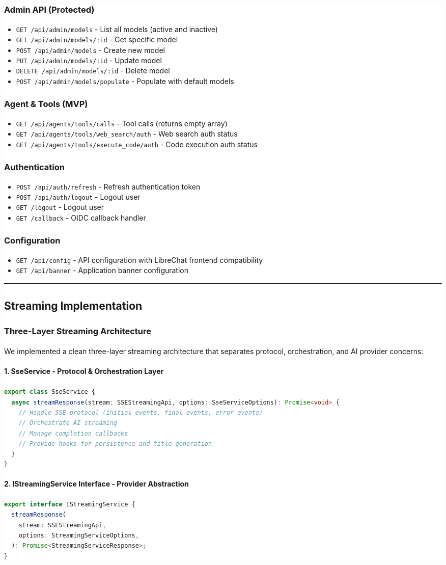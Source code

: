 ### Admin API (Protected)

- `GET /api/admin/models` - List all models (active and inactive)
- `GET /api/admin/models/:id` - Get specific model
- `POST /api/admin/models` - Create new model
- `PUT /api/admin/models/:id` - Update model
- `DELETE /api/admin/models/:id` - Delete model
- `POST /api/admin/models/populate` - Populate with default models

### Agent & Tools (MVP)

- `GET /api/agents/tools/calls` - Tool calls (returns empty array)
- `GET /api/agents/tools/web_search/auth` - Web search auth status
- `GET /api/agents/tools/execute_code/auth` - Code execution auth status

### Authentication

- `POST /api/auth/refresh` - Refresh authentication token
- `POST /api/auth/logout` - Logout user
- `GET /logout` - Logout user
- `GET /callback` - OIDC callback handler

### Configuration

- `GET /api/config` - API configuration with LibreChat frontend compatibility
- `GET /api/banner` - Application banner configuration

---

## Streaming Implementation

### Three-Layer Streaming Architecture

We implemented a clean three-layer streaming architecture that separates protocol, orchestration, and AI provider concerns:

#### 1. SseService - Protocol & Orchestration Layer

```typescript
export class SseService {
  async streamResponse(stream: SSEStreamingApi, options: SseServiceOptions): Promise<void> {
    // Handle SSE protocol (initial events, final events, error events)
    // Orchestrate AI streaming
    // Manage completion callbacks
    // Provide hooks for persistence and title generation
  }
}
```

#### 2. IStreamingService Interface - Provider Abstraction

```typescript
export interface IStreamingService {
  streamResponse(
    stream: SSEStreamingApi,
    options: StreamingServiceOptions,
  ): Promise<StreamingServiceResponse>;
}
```
